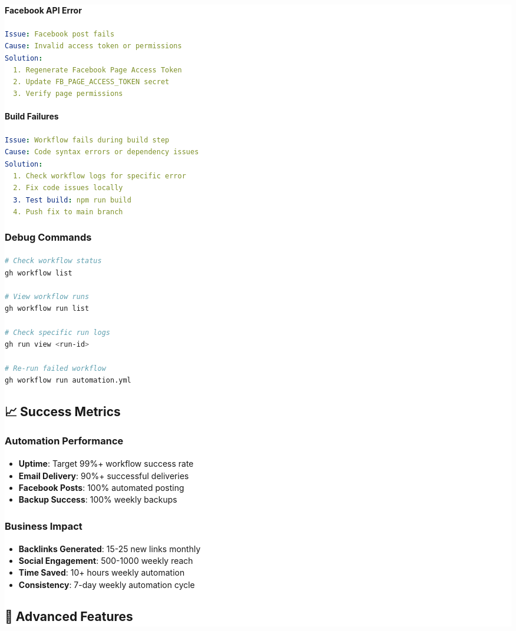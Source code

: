 #### Facebook API Error
```yaml
Issue: Facebook post fails
Cause: Invalid access token or permissions
Solution:
  1. Regenerate Facebook Page Access Token
  2. Update FB_PAGE_ACCESS_TOKEN secret
  3. Verify page permissions
```

#### Build Failures
```yaml
Issue: Workflow fails during build step
Cause: Code syntax errors or dependency issues
Solution:
  1. Check workflow logs for specific error
  2. Fix code issues locally
  3. Test build: npm run build
  4. Push fix to main branch
```

### Debug Commands
```bash
# Check workflow status
gh workflow list

# View workflow runs
gh workflow run list

# Check specific run logs
gh run view <run-id>

# Re-run failed workflow
gh workflow run automation.yml
```

## 📈 Success Metrics

### Automation Performance
- **Uptime**: Target 99%+ workflow success rate
- **Email Delivery**: 90%+ successful deliveries
- **Facebook Posts**: 100% automated posting
- **Backup Success**: 100% weekly backups

### Business Impact
- **Backlinks Generated**: 15-25 new links monthly
- **Social Engagement**: 500-1000 weekly reach
- **Time Saved**: 10+ hours weekly automation
- **Consistency**: 7-day weekly automation cycle

## 🔮 Advanced Features

